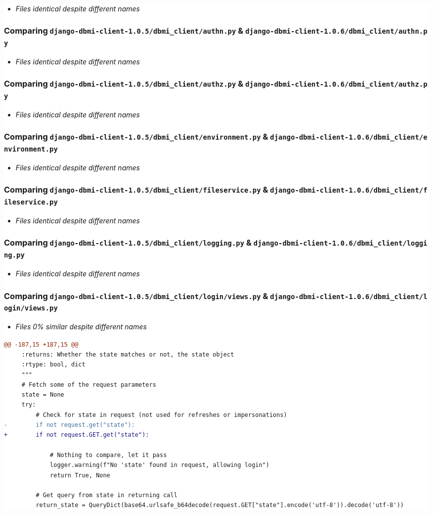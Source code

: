  * *Files identical despite different names*

### Comparing `django-dbmi-client-1.0.5/dbmi_client/authn.py` & `django-dbmi-client-1.0.6/dbmi_client/authn.py`

 * *Files identical despite different names*

### Comparing `django-dbmi-client-1.0.5/dbmi_client/authz.py` & `django-dbmi-client-1.0.6/dbmi_client/authz.py`

 * *Files identical despite different names*

### Comparing `django-dbmi-client-1.0.5/dbmi_client/environment.py` & `django-dbmi-client-1.0.6/dbmi_client/environment.py`

 * *Files identical despite different names*

### Comparing `django-dbmi-client-1.0.5/dbmi_client/fileservice.py` & `django-dbmi-client-1.0.6/dbmi_client/fileservice.py`

 * *Files identical despite different names*

### Comparing `django-dbmi-client-1.0.5/dbmi_client/logging.py` & `django-dbmi-client-1.0.6/dbmi_client/logging.py`

 * *Files identical despite different names*

### Comparing `django-dbmi-client-1.0.5/dbmi_client/login/views.py` & `django-dbmi-client-1.0.6/dbmi_client/login/views.py`

 * *Files 0% similar despite different names*

```diff
@@ -187,15 +187,15 @@
     :returns: Whether the state matches or not, the state object
     :rtype: bool, dict
     """
     # Fetch some of the request parameters
     state = None
     try:
         # Check for state in request (not used for refreshes or impersonations)
-        if not request.get("state"):
+        if not request.GET.get("state"):
 
             # Nothing to compare, let it pass
             logger.warning(f"No 'state' found in request, allowing login")
             return True, None
 
         # Get query from state in returning call
         return_state = QueryDict(base64.urlsafe_b64decode(request.GET["state"].encode('utf-8')).decode('utf-8'))
```
